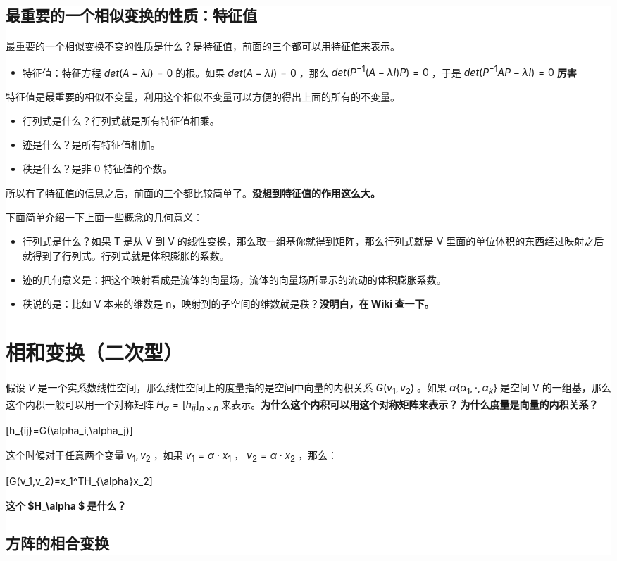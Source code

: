 

## 最重要的一个相似变换的性质：特征值


最重要的一个相似变换不变的性质是什么？是特征值，前面的三个都可以用特征值来表示。




  * 特征值：特征方程 $det(A-\lambda I)=0$ 的根。如果 $det(A-\lambda I)=0$ ，那么 $det(P^{-1}(A-\lambda I)P)=0$ ，于是 $det(P^{-1}AP-\lambda I)=0$  **厉害**


特征值是最重要的相似不变量，利用这个相似不变量可以方便的得出上面的所有的不变量。


  * 行列式是什么？行列式就是所有特征值相乘。

  * 迹是什么？是所有特征值相加。

  * 秩是什么？是非 0 特征值的个数。


所以有了特征值的信息之后，前面的三个都比较简单了。**没想到特征值的作用这么大。**

下面简单介绍一下上面一些概念的几何意义：




  * 行列式是什么？如果 T 是从 V 到 V 的线性变换，那么取一组基你就得到矩阵，那么行列式就是 V 里面的单位体积的东西经过映射之后就得到了行列式。行列式就是体积膨胀的系数。

  * 迹的几何意义是：把这个映射看成是流体的向量场，流体的向量场所显示的流动的体积膨胀系数。

  * 秩说的是：比如 V 本来的维数是 n，映射到的子空间的维数就是秩？**没明白，在 Wiki 查一下。**




#




#




# 相和变换（二次型）


假设  $V$  是一个实系数线性空间，那么线性空间上的度量指的是空间中向量的内积关系  $G(v_1,v_2)$  。如果  $\alpha \{\alpha_1,\cdot ,\alpha_k \}$  是空间 V 的一组基，那么这个内积一般可以用一个对称矩阵  $H_\alpha =[h_{ij}]_{n \times n}$  来表示。**为什么这个内积可以用这个对称矩阵来表示？ 为什么度量是向量的内积关系？**

\[h_{ij}=G(\alpha_i,\alpha_j)\]

这个时候对于任意两个变量 $v_1,v_2$ ，如果 $v_1=\alpha \cdot x_1$ ， $v_2=\alpha \cdot x_2$ ，那么：

\[G(v_1,v_2)=x_1^TH_{\alpha}x_2\]

**这个 $H_\alpha $ 是什么？**


## 方阵的相合变换
